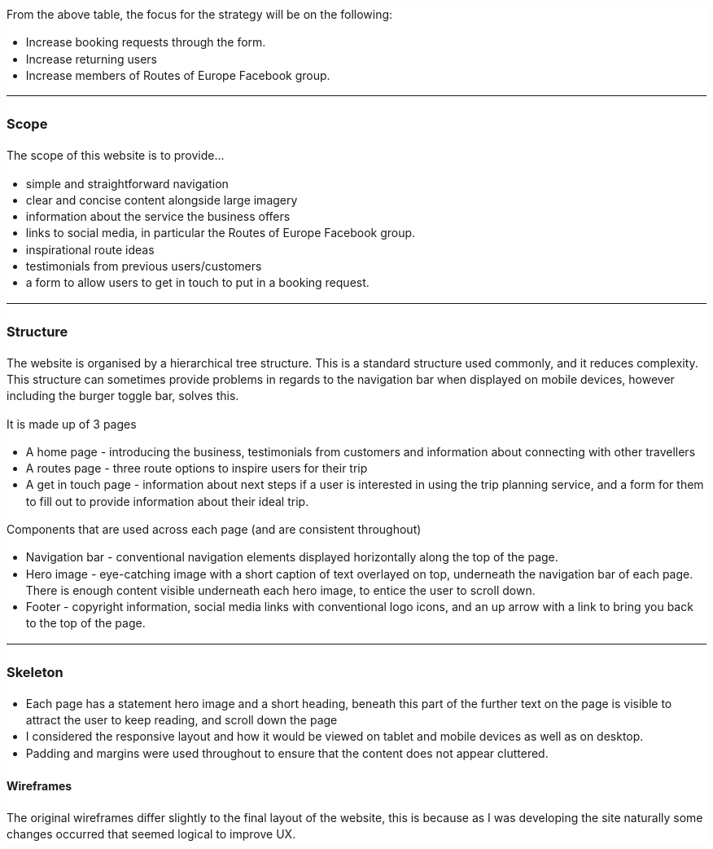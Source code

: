 From the above table, the focus for the strategy will be on the following:
- Increase booking requests through the form.
- Increase returning users
- Increase members of Routes of Europe Facebook group.

---

### Scope
The scope of this website is to provide...
- simple and straightforward navigation
- clear and concise content alongside large imagery
- information about the service the business offers
- links to social media, in particular the Routes of Europe Facebook group.
- inspirational route ideas
- testimonials from previous users/customers
- a form to allow users to get in touch to put in a booking request.

---

### Structure
The website is organised by a hierarchical tree structure. This is a standard structure used commonly, and it reduces complexity. This structure can sometimes provide problems in regards to the navigation bar when displayed on mobile devices, however including the burger toggle bar, solves this.

It is made up of 3 pages
- A home page - introducing the business, testimonials from customers and information about connecting with other travellers
- A routes page - three route options to inspire users for their trip
- A get in touch page - information about next steps if a user is interested in using the trip planning service, and a form for them to fill out to provide information about their ideal trip.

Components that are used across each page (and are consistent throughout)
- Navigation bar - conventional navigation elements displayed horizontally along the top of the page.
- Hero image - eye-catching image with a short caption of text overlayed on top, underneath the navigation bar of each page. There is enough content visible underneath each hero image, to entice the user to scroll down.
- Footer - copyright information, social media links with conventional logo icons, and an up arrow with a link to bring you back to the top of the page.

---

### Skeleton

- Each page has a statement hero image and a short heading, beneath this part of the further text on the page is visible to attract the user to keep reading, and scroll down the page
- I considered the responsive layout and how it would be viewed on tablet and mobile devices as well as on desktop. 
- Padding and margins were used throughout to ensure that the content does not appear cluttered.

#### Wireframes

The original wireframes differ slightly to the final layout of the website, this is because as I was developing the site naturally some changes occurred that seemed logical to improve UX.
